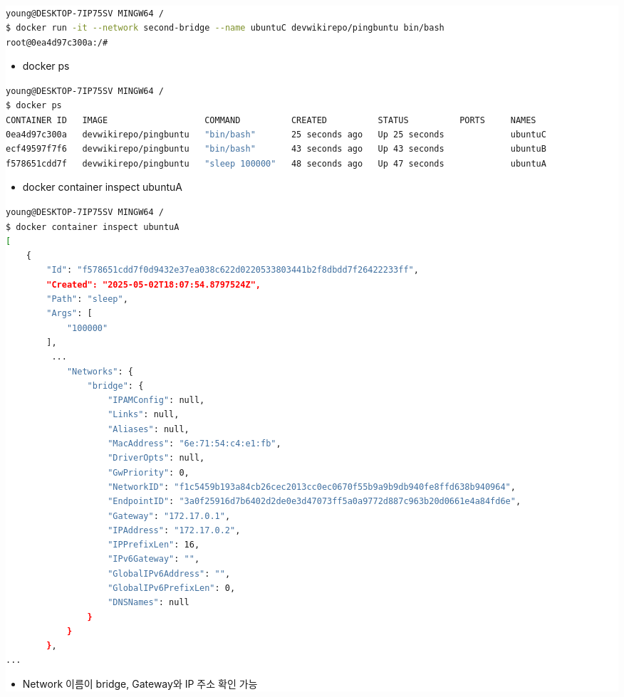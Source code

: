 ```bash
young@DESKTOP-7IP75SV MINGW64 /
$ docker run -it --network second-bridge --name ubuntuC devwikirepo/pingbuntu bin/bash
root@0ea4d97c300a:/#
```

  - docker ps
```bash
young@DESKTOP-7IP75SV MINGW64 /
$ docker ps
CONTAINER ID   IMAGE                   COMMAND          CREATED          STATUS          PORTS     NAMES
0ea4d97c300a   devwikirepo/pingbuntu   "bin/bash"       25 seconds ago   Up 25 seconds             ubuntuC
ecf49597f7f6   devwikirepo/pingbuntu   "bin/bash"       43 seconds ago   Up 43 seconds             ubuntuB
f578651cdd7f   devwikirepo/pingbuntu   "sleep 100000"   48 seconds ago   Up 47 seconds             ubuntuA
```

  - docker container inspect ubuntuA
```bash
young@DESKTOP-7IP75SV MINGW64 /
$ docker container inspect ubuntuA
[
    {
        "Id": "f578651cdd7f0d9432e37ea038c622d0220533803441b2f8dbdd7f26422233ff",
        "Created": "2025-05-02T18:07:54.8797524Z",
        "Path": "sleep",
        "Args": [
            "100000"
        ],
         ...
            "Networks": {
                "bridge": {
                    "IPAMConfig": null,
                    "Links": null,
                    "Aliases": null,
                    "MacAddress": "6e:71:54:c4:e1:fb",
                    "DriverOpts": null,
                    "GwPriority": 0,
                    "NetworkID": "f1c5459b193a84cb26cec2013cc0ec0670f55b9a9b9db940fe8ffd638b940964",
                    "EndpointID": "3a0f25916d7b6402d2de0e3d47073ff5a0a9772d887c963b20d0661e4a84fd6e",
                    "Gateway": "172.17.0.1",
                    "IPAddress": "172.17.0.2",
                    "IPPrefixLen": 16,
                    "IPv6Gateway": "",
                    "GlobalIPv6Address": "",
                    "GlobalIPv6PrefixLen": 0,
                    "DNSNames": null
                }
            }
        },
...
```
  - Network 이름이 bridge, Gateway와 IP 주소 확인 가능
